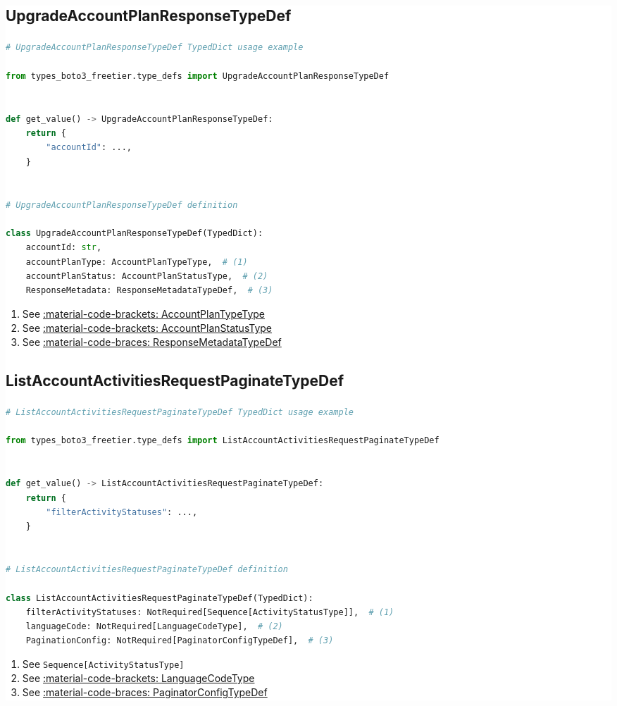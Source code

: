 ## UpgradeAccountPlanResponseTypeDef

```python
# UpgradeAccountPlanResponseTypeDef TypedDict usage example

from types_boto3_freetier.type_defs import UpgradeAccountPlanResponseTypeDef


def get_value() -> UpgradeAccountPlanResponseTypeDef:
    return {
        "accountId": ...,
    }


# UpgradeAccountPlanResponseTypeDef definition

class UpgradeAccountPlanResponseTypeDef(TypedDict):
    accountId: str,
    accountPlanType: AccountPlanTypeType,  # (1)
    accountPlanStatus: AccountPlanStatusType,  # (2)
    ResponseMetadata: ResponseMetadataTypeDef,  # (3)
```

1. See [:material-code-brackets: AccountPlanTypeType](./literals.md#accountplantypetype)
2. See [:material-code-brackets: AccountPlanStatusType](./literals.md#accountplanstatustype)
3. See [:material-code-braces: ResponseMetadataTypeDef](./type_defs.md#responsemetadatatypedef)

## ListAccountActivitiesRequestPaginateTypeDef

```python
# ListAccountActivitiesRequestPaginateTypeDef TypedDict usage example

from types_boto3_freetier.type_defs import ListAccountActivitiesRequestPaginateTypeDef


def get_value() -> ListAccountActivitiesRequestPaginateTypeDef:
    return {
        "filterActivityStatuses": ...,
    }


# ListAccountActivitiesRequestPaginateTypeDef definition

class ListAccountActivitiesRequestPaginateTypeDef(TypedDict):
    filterActivityStatuses: NotRequired[Sequence[ActivityStatusType]],  # (1)
    languageCode: NotRequired[LanguageCodeType],  # (2)
    PaginationConfig: NotRequired[PaginatorConfigTypeDef],  # (3)
```

1. See `Sequence[ActivityStatusType]`
2. See [:material-code-brackets: LanguageCodeType](./literals.md#languagecodetype)
3. See [:material-code-braces: PaginatorConfigTypeDef](./type_defs.md#paginatorconfigtypedef)
